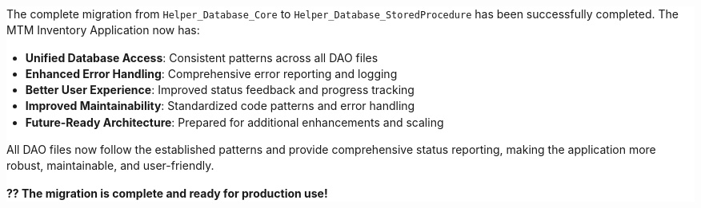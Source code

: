 The complete migration from `Helper_Database_Core` to `Helper_Database_StoredProcedure` has been successfully completed. The MTM Inventory Application now has:

- **Unified Database Access**: Consistent patterns across all DAO files
- **Enhanced Error Handling**: Comprehensive error reporting and logging
- **Better User Experience**: Improved status feedback and progress tracking
- **Improved Maintainability**: Standardized code patterns and error handling
- **Future-Ready Architecture**: Prepared for additional enhancements and scaling

All DAO files now follow the established patterns and provide comprehensive status reporting, making the application more robust, maintainable, and user-friendly.

**?? The migration is complete and ready for production use!**
